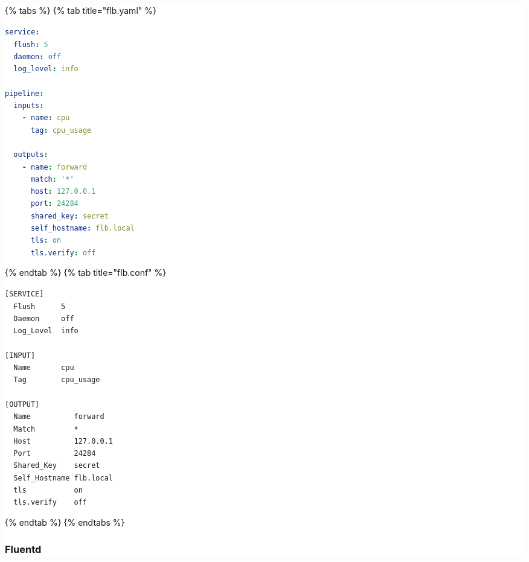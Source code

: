 {% tabs %}
{% tab title="flb.yaml" %}

```yaml
service:
  flush: 5
  daemon: off
  log_level: info

pipeline:
  inputs:
    - name: cpu
      tag: cpu_usage

  outputs:
    - name: forward
      match: '*'
      host: 127.0.0.1
      port: 24284
      shared_key: secret
      self_hostname: flb.local
      tls: on
      tls.verify: off
```

{% endtab %}
{% tab title="flb.conf" %}

```text
[SERVICE]
  Flush      5
  Daemon     off
  Log_Level  info

[INPUT]
  Name       cpu
  Tag        cpu_usage

[OUTPUT]
  Name          forward
  Match         *
  Host          127.0.0.1
  Port          24284
  Shared_Key    secret
  Self_Hostname flb.local
  tls           on
  tls.verify    off
```

{% endtab %}
{% endtabs %}

### Fluentd
